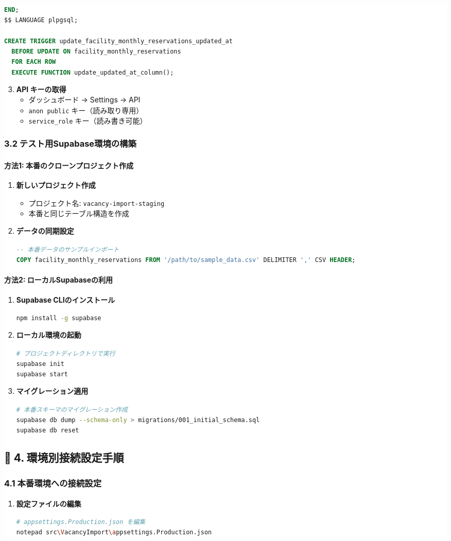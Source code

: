    ```sql
   END;
   $$ LANGUAGE plpgsql;
   
   CREATE TRIGGER update_facility_monthly_reservations_updated_at
     BEFORE UPDATE ON facility_monthly_reservations
     FOR EACH ROW
     EXECUTE FUNCTION update_updated_at_column();
   ```

3. **API キーの取得**
   - ダッシュボード → Settings → API
   - `anon public` キー（読み取り専用）
   - `service_role` キー（読み書き可能）

### 3.2 テスト用Supabase環境の構築

#### 方法1: 本番のクローンプロジェクト作成

1. **新しいプロジェクト作成**
   - プロジェクト名: `vacancy-import-staging`
   - 本番と同じテーブル構造を作成

2. **データの同期設定**
   ```sql
   -- 本番データのサンプルインポート
   COPY facility_monthly_reservations FROM '/path/to/sample_data.csv' DELIMITER ',' CSV HEADER;
   ```

#### 方法2: ローカルSupabaseの利用

1. **Supabase CLIのインストール**
   ```bash
   npm install -g supabase
   ```

2. **ローカル環境の起動**
   ```bash
   # プロジェクトディレクトリで実行
   supabase init
   supabase start
   ```

3. **マイグレーション適用**
   ```bash
   # 本番スキーマのマイグレーション作成
   supabase db dump --schema-only > migrations/001_initial_schema.sql
   supabase db reset
   ```

## 🔧 4. 環境別接続設定手順

### 4.1 本番環境への接続設定

1. **設定ファイルの編集**
   ```bash
   # appsettings.Production.json を編集
   notepad src\VacancyImport\appsettings.Production.json
   ```
